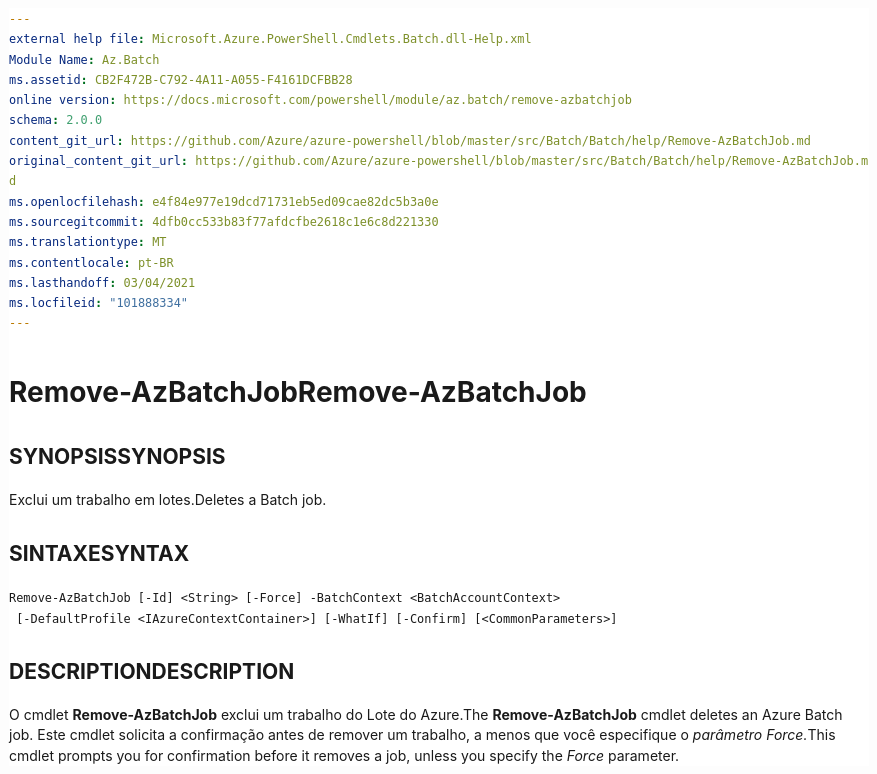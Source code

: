 ```yaml
---
external help file: Microsoft.Azure.PowerShell.Cmdlets.Batch.dll-Help.xml
Module Name: Az.Batch
ms.assetid: CB2F472B-C792-4A11-A055-F4161DCFBB28
online version: https://docs.microsoft.com/powershell/module/az.batch/remove-azbatchjob
schema: 2.0.0
content_git_url: https://github.com/Azure/azure-powershell/blob/master/src/Batch/Batch/help/Remove-AzBatchJob.md
original_content_git_url: https://github.com/Azure/azure-powershell/blob/master/src/Batch/Batch/help/Remove-AzBatchJob.md
ms.openlocfilehash: e4f84e977e19dcd71731eb5ed09cae82dc5b3a0e
ms.sourcegitcommit: 4dfb0cc533b83f77afdcfbe2618c1e6c8d221330
ms.translationtype: MT
ms.contentlocale: pt-BR
ms.lasthandoff: 03/04/2021
ms.locfileid: "101888334"
---
```

# <span data-ttu-id="ef530-101">Remove-AzBatchJob</span><span class="sxs-lookup"><span data-stu-id="ef530-101">Remove-AzBatchJob</span></span>

## <span data-ttu-id="ef530-102">SYNOPSIS</span><span class="sxs-lookup"><span data-stu-id="ef530-102">SYNOPSIS</span></span>
<span data-ttu-id="ef530-103">Exclui um trabalho em lotes.</span><span class="sxs-lookup"><span data-stu-id="ef530-103">Deletes a Batch job.</span></span>

## <span data-ttu-id="ef530-104">SINTAXE</span><span class="sxs-lookup"><span data-stu-id="ef530-104">SYNTAX</span></span>

```
Remove-AzBatchJob [-Id] <String> [-Force] -BatchContext <BatchAccountContext>
 [-DefaultProfile <IAzureContextContainer>] [-WhatIf] [-Confirm] [<CommonParameters>]
```

## <span data-ttu-id="ef530-105">DESCRIPTION</span><span class="sxs-lookup"><span data-stu-id="ef530-105">DESCRIPTION</span></span>
<span data-ttu-id="ef530-106">O cmdlet **Remove-AzBatchJob** exclui um trabalho do Lote do Azure.</span><span class="sxs-lookup"><span data-stu-id="ef530-106">The **Remove-AzBatchJob** cmdlet deletes an Azure Batch job.</span></span>
<span data-ttu-id="ef530-107">Este cmdlet solicita a confirmação antes de remover um trabalho, a menos que você especifique o *parâmetro Force.*</span><span class="sxs-lookup"><span data-stu-id="ef530-107">This cmdlet prompts you for confirmation before it removes a job, unless you specify the *Force* parameter.</span></span>
